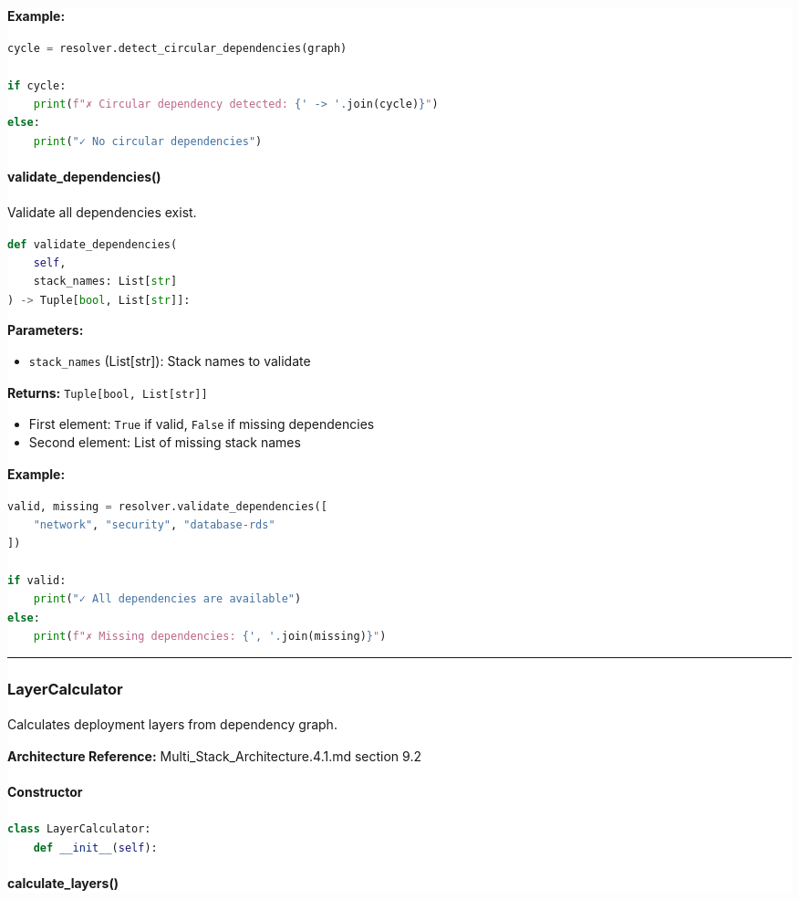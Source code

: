**Example:**
```python
cycle = resolver.detect_circular_dependencies(graph)

if cycle:
    print(f"✗ Circular dependency detected: {' -> '.join(cycle)}")
else:
    print("✓ No circular dependencies")
```

#### validate_dependencies()

Validate all dependencies exist.

```python
def validate_dependencies(
    self,
    stack_names: List[str]
) -> Tuple[bool, List[str]]:
```

**Parameters:**
- `stack_names` (List[str]): Stack names to validate

**Returns:** `Tuple[bool, List[str]]`
- First element: `True` if valid, `False` if missing dependencies
- Second element: List of missing stack names

**Example:**
```python
valid, missing = resolver.validate_dependencies([
    "network", "security", "database-rds"
])

if valid:
    print("✓ All dependencies are available")
else:
    print(f"✗ Missing dependencies: {', '.join(missing)}")
```

---

### LayerCalculator

Calculates deployment layers from dependency graph.

**Architecture Reference:** Multi_Stack_Architecture.4.1.md section 9.2

#### Constructor

```python
class LayerCalculator:
    def __init__(self):
```

#### calculate_layers()
